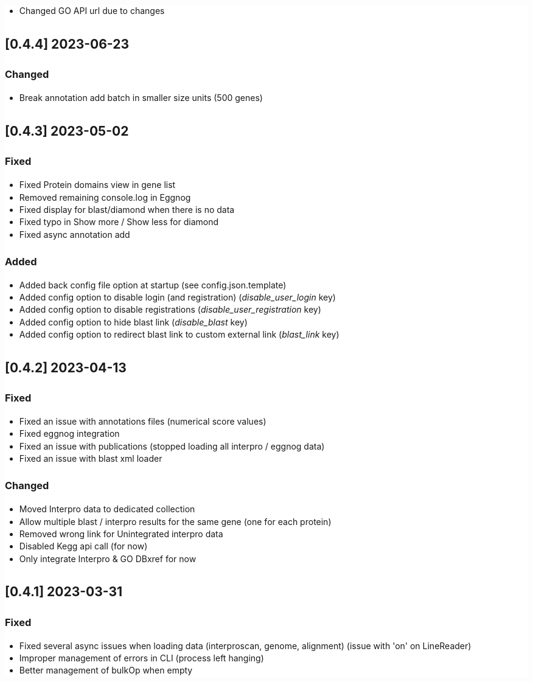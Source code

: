 - Changed GO API url due to changes

## [0.4.4] 2023-06-23

### Changed

- Break annotation add batch in smaller size units (500 genes)

## [0.4.3] 2023-05-02

### Fixed

- Fixed Protein domains view in gene list
- Removed remaining console.log in Eggnog
- Fixed display for blast/diamond when there is no data
- Fixed typo in Show more / Show less for diamond
- Fixed async annotation add

### Added

- Added back config file option at startup (see config.json.template)
- Added config option to disable login (and registration) (*disable_user_login* key)
- Added config option to disable registrations (*disable_user_registration* key)
- Added config option to hide blast link (*disable_blast* key)
- Added config option to redirect blast link to custom external link (*blast_link* key)

## [0.4.2] 2023-04-13

### Fixed

- Fixed an issue with annotations files (numerical score values)
- Fixed eggnog integration
- Fixed an issue with publications (stopped loading all interpro / eggnog data)
- Fixed an issue with blast xml loader

### Changed

- Moved Interpro data to dedicated collection
- Allow multiple blast / interpro results for the same gene (one for each protein)
- Removed wrong link for Unintegrated interpro data
- Disabled Kegg api call (for now)
- Only integrate Interpro & GO DBxref for now

## [0.4.1] 2023-03-31

### Fixed

- Fixed several async issues when loading data (interproscan, genome, alignment) (issue with 'on' on LineReader)
- Improper management of errors in CLI (process left hanging)
- Better management of bulkOp when empty


[unreleased]: https://github.com/genenotebook/genenotebook/compare/v0.2.0...HEAD
[0.2.0]: https://github.com/genenotebook/genenotebook/compare/v0.1.16...v0.2.0
[0.1.16]: https://github.com/genenotebook/genenotebook/compare/v0.1.15...v0.1.16
[0.1.15]: https://github.com/genenotebook/genenotebook/compare/v0.1.14...v0.1.15
[0.1.14]: https://github.com/genenotebook/genenotebook/compare/v0.1.13...v0.1.14
[0.1.13]: https://github.com/genenotebook/genenotebook/compare/v0.1.12...v0.1.13
[0.1.12]: https://github.com/genenotebook/genenotebook/compare/v0.1.11...v0.1.12
[0.1.11]: https://github.com/genenotebook/genenotebook/compare/v0.1.10...v0.1.11
[0.1.10]: https://github.com/genenotebook/genenotebook/compare/v0.1.9...v0.1.10
[0.1.9]: https://github.com/genenotebook/genenotebook/compare/v0.1.8...v0.1.9
[0.1.8]: https://github.com/genenotebook/genenotebook/compare/v0.1.7...v0.1.8
[0.1.7]: https://github.com/genenotebook/genenotebook/compare/v0.1.6...v0.1.7
[0.1.6]: https://github.com/genenotebook/genenotebook/compare/v0.1.5...v0.1.6
[0.1.5]: https://github.com/genenotebook/genenotebook/compare/v0.1.4...v0.1.5
[0.1.4]: https://github.com/genenotebook/genenotebook/compare/v0.1.3...v0.1.4
[0.1.3]: https://github.com/genenotebook/genenotebook/compare/v0.1.2...v0.1.3
[0.1.2]: https://github.com/genenotebook/genenotebook/compare/v0.1.1...v0.1.2
[0.1.1]: https://github.com/genenotebook/genenotebook/compare/v0.1.0...v0.1.1